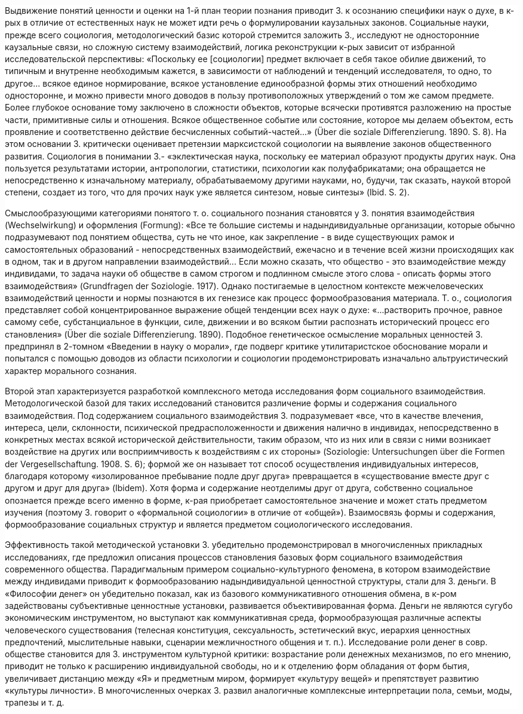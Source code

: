 Выдвижение понятий ценности и оценки на 1-й план теории познания приводит З. к осознанию специфики наук о духе, в к-рых в отличие от естественных наук не может идти речь о формулировании каузальных законов. Социальные науки, прежде всего социология, методологический базис которой стремится заложить З., исследуют не односторонние каузальные связи, но сложную систему взаимодействий, логика реконструкции к-рых зависит от избранной исследовательской перспективы: «Поскольку ее [социологии] предмет включает в себя такое обилие движений, то типичным и внутренне необходимым кажется, в зависимости от наблюдений и тенденций исследователя, то одно, то другое... всякое единое нормирование, всякое установление единообразной формы этих отношений необходимо односторонне, и можно привести много доводов в пользу противоположных утверждений о том же самом предмете. Более глубокое основание тому заключено в сложности объектов, которые всячески противятся разложению на простые части, примитивные силы и отношения. Всякое общественное событие или состояние, которое мы делаем объектом, есть проявление и соответственно действие бесчисленных событий-частей...» (Über die soziale Differenzierung. 1890. S. 8). На этом основании З. критически оценивает претензии марксистской социологии на выявление законов общественного развития. Социология в понимании З.- «эклектическая наука, поскольку ее материал образуют продукты других наук. Она пользуется результатами истории, антропологии, статистики, психологии как полуфабрикатами; она обращается не непосредственно к изначальному материалу, обрабатываемому другими науками, но, будучи, так сказать, наукой второй степени, создает из того, что для прочих наук уже является синтезом, новые синтезы» (Ibid. S. 2).

Смыслообразующими категориями понятого т. о. социального познания становятся у З. понятия взаимодействия (Wechselwirkung) и оформления (Formung): «Все те большие системы и надындивидуальные организации, которые обычно подразумевают под понятием общества, суть не что иное, как закрепление - в виде существующих рамок и самостоятельных образований - непосредственных взаимодействий, ежечасно и в течение всей жизни происходящих как в одном, так и в другом направлении взаимодействий... Если можно сказать, что общество - это взаимодействие между индивидами, то задача науки об обществе в самом строгом и подлинном смысле этого слова - описать формы этого взаимодействия» (Grundfragen der Soziologie. 1917). Однако постигаемые в целостном контексте межчеловеческих взаимодействий ценности и нормы познаются в их генезисе как процесс формообразования материала. Т. о., социология представляет собой концентрированное выражение общей тенденции всех наук о духе: «...растворить прочное, равное самому себе, субстанциальное в функции, силе, движении и во всяком бытии распознать исторический процесс его становления» (Über die soziale Differenzierung. 1890). Подобное генетическое осмысление моральных ценностей З. предпринял в 2-томном «Введении в науку о морали», где подверг критике утилитаристское обоснование морали и попытался с помощью доводов из области психологии и социологии продемонстрировать изначально альтруистический характер морального сознания.

Второй этап характеризуется разработкой комплексного метода исследования форм социального взаимодействия. Методологической базой для таких исследований становится различение формы и содержания социального взаимодействия. Под содержанием социального взаимодействия З. подразумевает «все, что в качестве влечения, интереса, цели, склонности, психической предрасположенности и движения налично в индивидах, непосредственно в конкретных местах всякой исторической действительности, таким образом, что из них или в связи с ними возникает воздействие на других или восприимчивость к воздействиям с их стороны» (Soziologie: Untersuchungen über die Formen der Vergesellschaftung. 1908. S. 6); формой же он называет тот способ осуществления индивидуальных интересов, благодаря которому «изолированное пребывание подле друг друга» превращается в «существование вместе друг с другом и друг для друга» (Ibidem). Хотя форма и содержание неотделимы друг от друга, собственно социальное опознается прежде всего именно в форме, к-рая приобретает самостоятельное значение и может стать предметом изучения (поэтому З. говорит о «формальной социологии» в отличие от «общей»). Взаимосвязь формы и содержания, формообразование социальных структур и является предметом социологического исследования.

Эффективность такой методической установки З. убедительно продемонстрировал в многочисленных прикладных исследованиях, где предложил описания процессов становления базовых форм социального взаимодействия современного общества. Парадигмальным примером социально-культурного феномена, в котором взаимодействие между индивидами приводит к формообразованию надындивидуальной ценностной структуры, стали для З. деньги. В «Философии денег» он убедительно показал, как из базового коммуникативного отношения обмена, в к-ром задействованы субъективные ценностные установки, развивается объективированная форма. Деньги не являются сугубо экономическим инструментом, но выступают как коммуникативная среда, формообразующая различные аспекты человеческого существования (телесная конституция, сексуальность, эстетический вкус, иерархия ценностных предпочтений, мыслительные навыки, сценарии межличностного общения и т. п.). Исследование роли денег в совр. обществе становится для З. инструментом культурной критики: возрастание роли денежных механизмов, по его мнению, приводит не только к расширению индивидуальной свободы, но и к отделению форм обладания от форм бытия, увеличивает дистанцию между «Я» и предметным миром, формирует «культуру вещей» и препятствует развитию «культуры личности». В многочисленных очерках З. развил аналогичные комплексные интерпретации пола, семьи, моды, трапезы и т. д.
